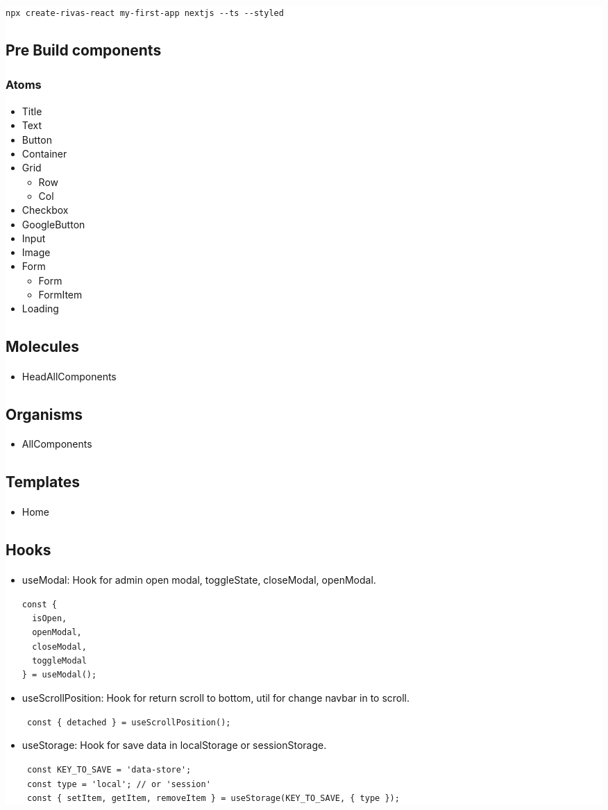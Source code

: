     npx create-rivas-react my-first-app nextjs --ts --styled


## Pre Build components

### Atoms
* Title
* Text
* Button
* Container
* Grid
  * Row
  * Col
* Checkbox
* GoogleButton
* Input
* Image
* Form
  * Form
  * FormItem
* Loading

## Molecules
* HeadAllComponents

## Organisms
* AllComponents

## Templates
* Home

## Hooks
* useModal: Hook for admin open modal, toggleState, closeModal, openModal. 

      const {
        isOpen,
        openModal,
        closeModal,
        toggleModal
      } = useModal();

* useScrollPosition: Hook for return scroll to bottom, util for change navbar in to scroll.

       const { detached } = useScrollPosition();

* useStorage: Hook for save data in localStorage or sessionStorage.

       const KEY_TO_SAVE = 'data-store';
       const type = 'local'; // or 'session'
       const { setItem, getItem, removeItem } = useStorage(KEY_TO_SAVE, { type });
